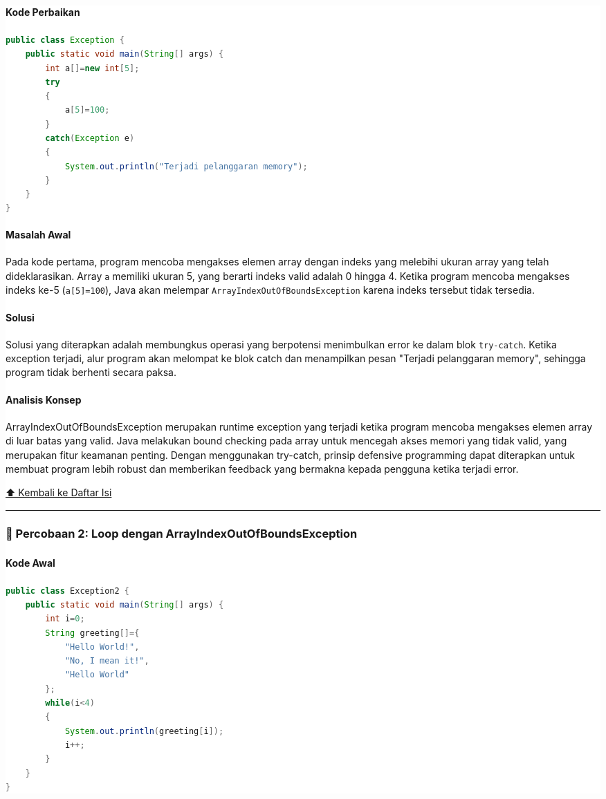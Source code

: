 #### Kode Perbaikan

```java
public class Exception {
    public static void main(String[] args) {
        int a[]=new int[5];
        try
        {
            a[5]=100;
        }
        catch(Exception e)
        {
            System.out.println("Terjadi pelanggaran memory");
        }
    }
}
```

#### Masalah Awal

Pada kode pertama, program mencoba mengakses elemen array dengan indeks yang melebihi ukuran array yang telah dideklarasikan. Array `a` memiliki ukuran 5, yang berarti indeks valid adalah 0 hingga 4. Ketika program mencoba mengakses indeks ke-5 (`a[5]=100`), Java akan melempar `ArrayIndexOutOfBoundsException` karena indeks tersebut tidak tersedia.

#### Solusi

Solusi yang diterapkan adalah membungkus operasi yang berpotensi menimbulkan error ke dalam blok `try-catch`. Ketika exception terjadi, alur program akan melompat ke blok catch dan menampilkan pesan "Terjadi pelanggaran memory", sehingga program tidak berhenti secara paksa.

#### Analisis Konsep

ArrayIndexOutOfBoundsException merupakan runtime exception yang terjadi ketika program mencoba mengakses elemen array di luar batas yang valid. Java melakukan bound checking pada array untuk mencegah akses memori yang tidak valid, yang merupakan fitur keamanan penting. Dengan menggunakan try-catch, prinsip defensive programming dapat diterapkan untuk membuat program lebih robust dan memberikan feedback yang bermakna kepada pengguna ketika terjadi error.

[⬆️ Kembali ke Daftar Isi](#-daftar-isi)

---

### 🔄 Percobaan 2: Loop dengan ArrayIndexOutOfBoundsException

#### Kode Awal

```java
public class Exception2 {
    public static void main(String[] args) {
        int i=0;
        String greeting[]={
            "Hello World!",
            "No, I mean it!",
            "Hello World"
        };
        while(i<4)
        {
            System.out.println(greeting[i]);
            i++;
        }
    }
}
```
